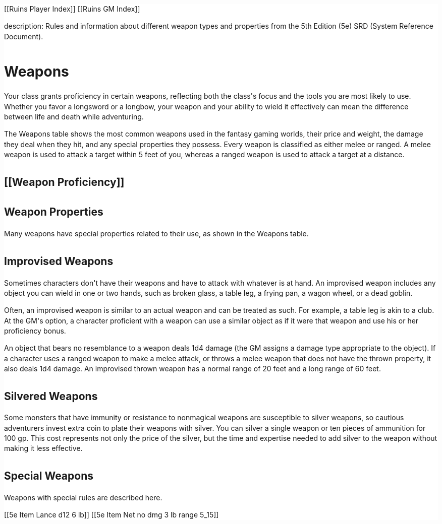 [[Ruins Player Index]]
[[Ruins GM Index]]

description: Rules and information about different weapon types and properties from the 5th Edition (5e) SRD (System Reference Document).

# Weapons 
Your class grants proficiency in certain weapons, reflecting both the class's focus and the tools you are most likely to use. Whether you favor a longsword or a longbow, your weapon and your ability to wield it effectively can mean the difference between life and death while adventuring.

The Weapons table shows the most common weapons used in the fantasy gaming worlds, their price and weight, the damage they deal when they hit, and any special properties they possess. Every weapon is classified as either melee or ranged. A melee weapon is used to attack a target within 5 feet of you, whereas a ranged weapon is used to attack a target at a distance.


## [[Weapon Proficiency]] 


## Weapon Properties 
Many weapons have special properties related to their use, as shown in the Weapons table.

## Improvised Weapons 
Sometimes characters don't have their weapons and have to attack with whatever is at hand. An improvised weapon includes any object you can wield in one or two hands, such as broken glass, a table leg, a frying pan, a wagon wheel, or a dead goblin.

Often, an improvised weapon is similar to an actual weapon and can be treated as such. For example, a table leg is akin to a club. At the GM's option, a character proficient with a weapon can use a similar object as if it were that weapon and use his or her proficiency bonus.

An object that bears no resemblance to a weapon deals 1d4 damage (the GM assigns a damage type appropriate to the object). If a character uses a ranged weapon to make a melee attack, or throws a melee weapon that does not have the thrown property, it also deals 1d4 damage. An improvised thrown weapon has a normal range of 20 feet and a long range of 60 feet. 

## Silvered Weapons 
Some monsters that have immunity or resistance to nonmagical weapons are susceptible to silver weapons, so cautious adventurers invest extra coin to plate their weapons with silver. You can silver a single weapon or ten pieces of ammunition for 100 gp. This cost represents not only the price of the silver, but the time and expertise needed to add silver to the weapon without making it less effective. 

## Special Weapons 
Weapons with special rules are described here.

[[5e Item Lance d12 6 lb]] 
[[5e Item Net no dmg 3 lb range 5_15]]
